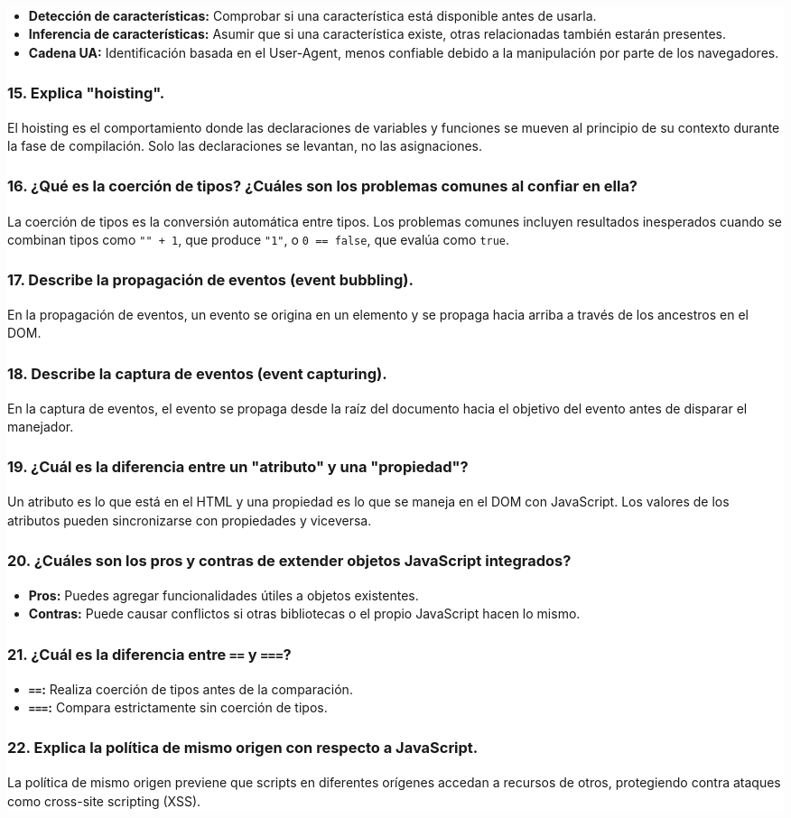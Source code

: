 -   **Detección de características:** Comprobar si una característica está disponible antes de usarla.
-   **Inferencia de características:** Asumir que si una característica existe, otras relacionadas también estarán presentes.
-   **Cadena UA:** Identificación basada en el User-Agent, menos confiable debido a la manipulación por parte de los navegadores.

### 15. Explica "hoisting".

El hoisting es el comportamiento donde las declaraciones de variables y funciones se mueven al principio de su contexto durante la fase de compilación. Solo las declaraciones se levantan, no las asignaciones.

### 16. ¿Qué es la coerción de tipos? ¿Cuáles son los problemas comunes al confiar en ella?

La coerción de tipos es la conversión automática entre tipos. Los problemas comunes incluyen resultados inesperados cuando se combinan tipos como `"" + 1`, que produce `"1"`, o `0 == false`, que evalúa como `true`.

### 17. Describe la propagación de eventos (event bubbling).

En la propagación de eventos, un evento se origina en un elemento y se propaga hacia arriba a través de los ancestros en el DOM.

### 18. Describe la captura de eventos (event capturing).

En la captura de eventos, el evento se propaga desde la raíz del documento hacia el objetivo del evento antes de disparar el manejador.

### 19. ¿Cuál es la diferencia entre un "atributo" y una "propiedad"?

Un atributo es lo que está en el HTML y una propiedad es lo que se maneja en el DOM con JavaScript. Los valores de los atributos pueden sincronizarse con propiedades y viceversa.

### 20. ¿Cuáles son los pros y contras de extender objetos JavaScript integrados?

-   **Pros:** Puedes agregar funcionalidades útiles a objetos existentes.
-   **Contras:** Puede causar conflictos si otras bibliotecas o el propio JavaScript hacen lo mismo.

### 21. ¿Cuál es la diferencia entre `==` y `===`?

-   **`==`:** Realiza coerción de tipos antes de la comparación.
-   **`===`:** Compara estrictamente sin coerción de tipos.

### 22. Explica la política de mismo origen con respecto a JavaScript.

La política de mismo origen previene que scripts en diferentes orígenes accedan a recursos de otros, protegiendo contra ataques como cross-site scripting (XSS).
